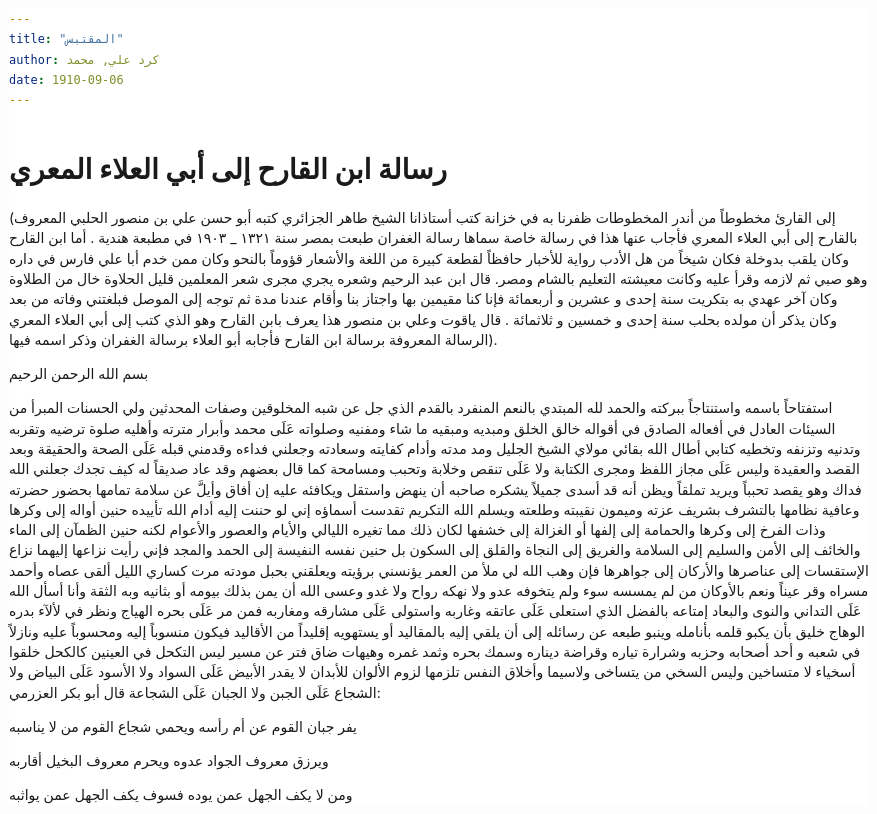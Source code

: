 ```yaml
---
title: "المقتبس"
author: كرد علي, محمد
date: 1910-09-06
---
```


 

#  رسالة ابن القارح   إلى  أبي العلاء المعري 


 (إلى القارئ  مخطوطاً من أندر المخطوطات ظفرنا به في خزانة كتب أستاذانا  الشيخ  طاهر  الجزائري  كتبه  أبو حسن علي بن منصور الحلبي المعروف بالقارح  إلى  أبي العلاء المعري  فأجاب عنها هذا في رسالة خاصة سماها رسالة الغفران طبعت بمصر  سنة  ١٣٢١  _  ١٩٠٣  في  مطبعة هندية  . أما ابن القارح وكان يلقب بدوخلة فكان شيخاً من هل الأدب رواية للأخبار حافظاً لقطعة كبيرة من اللغة والأشعار قؤوماً بالنحو وكان ممن خدم أبا علي فارس في داره وهو صبي ثم لازمه وقرأ عليه وكانت معيشته التعليم بالشام ومصر. قال ابن عبد الرحيم وشعره يجري مجرى شعر المعلمين قليل الحلاوة خال من الطلاوة وكان آخر عهدي به بتكريت سنة  إحدى  و  عشرين  و  أربعمائة  فإنا كنا مقيمين بها واجتاز بنا وأقام عندنا مدة ثم توجه إلى الموصل فبلغتني وفاته من بعد وكان يذكر أن مولده بحلب سنة  إحدى  و  خمسين  و  ثلاثمائة  . قال ياقوت وعلي بن منصور هذا يعرف بابن القارح وهو الذي كتب إلى أبي العلاء المعري الرسالة المعروفة برسالة ابن القارح فأجابه أبو العلاء برسالة الغفران وذكر اسمه فيها). 

 بسم الله الرحمن الرحيم 

 استفتاحاً باسمه واستنتاجاً ببركته والحمد لله المبتدي بالنعم المنفرد بالقدم الذي جل عن شبه المخلوقين وصفات المحدثين ولي الحسنات المبرأ من السيئات العادل في أفعاله الصادق في أقواله خالق الخلق ومبديه ومبقيه ما شاء ومفنيه وصلواته عَلَى محمد وأبرار   مترته وأهليه صلوة ترضيه وتقربه وتدنيه وتزنفه وتخطيه كتابي أطال الله بقائي مولاي الشيخ الجليل ومد مدته وأدام كفايته وسعادته وجعلني فداءه وقدمني قبله عَلَى الصحة والحقيقة وبعد القصد والعقيدة وليس عَلَى مجاز اللفظ ومجرى الكتابة ولا عَلَى تنقص وخلابة وتحبب ومسامحة كما قال بعضهم وقد عاد صديقاً له كيف تجدك جعلني الله فداك وهو يقصد تحبباً ويريد تملقاً ويظن أنه قد أسدى جميلاً يشكره صاحبه أن ينهض واستقل ويكافئه عليه إن أفاق وأيلَّ عن سلامة تمامها بحضور حضرته وعافية نظامها بالتشرف بشريف عزته وميمون نقيبته وطلعته ويسلم الله التكريم تقدست أسماؤه إني لو حننت إليه أدام الله تأييده   حنين أواله إلى وكرها وذات الفرخ إلى وكرها والحمامة إلى إلفها أو الغزالة إلى خشفها لكان ذلك مما تغيره الليالي والأيام والعصور والأعوام لكنه حنين الظمآن إلى الماء والخائف إلى الأمن والسليم إلى السلامة والغريق إلى النجاة والقلق إلى السكون بل حنين نفسه النفيسة إلى الحمد والمجد فإني رأيت نزاعها إليهما نزاع الإستقسات إلى عناصرها والأركان إلى جواهرها فإن وهب الله لي ملأ من العمر يؤنسني برؤيته ويعلقني بحبل مودته مرت كساري الليل ألقى عصاه وأحمد مسراه وقر عيناً ونعم بالأوكان من لم يمسسه سوء ولم يتخوفه عدو ولا نهكه رواح ولا غدو وعسى الله أن يمن بذلك بيومه أو بثانيه وبه الثقة وأنا أسأل الله عَلَى التداني والنوى والبعاد إمتاعه بالفضل الذي استعلى عَلَى عاتقه وغاربه واستولى عَلَى مشارقه ومغاربه فمن مر عَلَى بحره الهياج ونظر في لألآء بدره الوهاج خليق بأن يكبو قلمه بأنامله وينبو طبعه عن رسائله إلى أن يلقي إليه بالمقاليد أو يستهويه إقليداً من الأقاليد فيكون منسوباً إليه ومحسوباً عليه ونازلاً في شعبه و  أحد  أصحابه وحزبه وشرارة تياره وقراضة ديناره وسمك بحره وثمد غمره وهيهات ضاق فتر عن مسير ليس التكحل في العينين كالكحل خلقوا أسخياء لا متساخين وليس السخي من يتساخى ولاسيما وأخلاق النفس تلزمها لزوم الألوان للأبدان لا يقدر الأبيض عَلَى السواد ولا الأسود عَلَى البياض ولا الشجاع عَلَى الجبن ولا الجبان عَلَى الشجاعة قال أبو بكر العزرمي: 

 يفر جبان القوم عن أم رأسه   ويحمي شجاع القوم من لا يناسبه  

 ويرزق معروف الجواد عدوه   ويحرم معروف البخيل أقاربه  

 ومن لا يكف الجهل عمن يوده   فسوف يكف الجهل عمن يواثبه  
